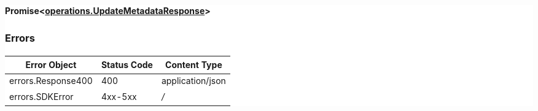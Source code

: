 **Promise<[operations.UpdateMetadataResponse](../../models/operations/updatemetadataresponse.md)>**
### Errors

| Error Object       | Status Code        | Content Type       |
| ------------------ | ------------------ | ------------------ |
| errors.Response400 | 400                | application/json   |
| errors.SDKError    | 4xx-5xx            | */*                |
